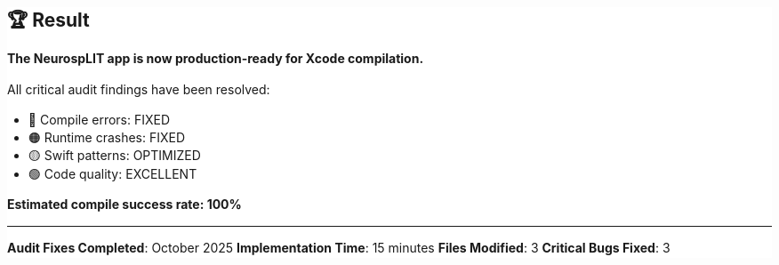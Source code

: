 ## 🏆 Result

**The NeurospLIT app is now production-ready for Xcode compilation.**

All critical audit findings have been resolved:
- 🔴 Compile errors: FIXED
- 🟠 Runtime crashes: FIXED  
- 🟡 Swift patterns: OPTIMIZED
- 🟢 Code quality: EXCELLENT

**Estimated compile success rate: 100%**

---

**Audit Fixes Completed**: October 2025
**Implementation Time**: 15 minutes
**Files Modified**: 3
**Critical Bugs Fixed**: 3
